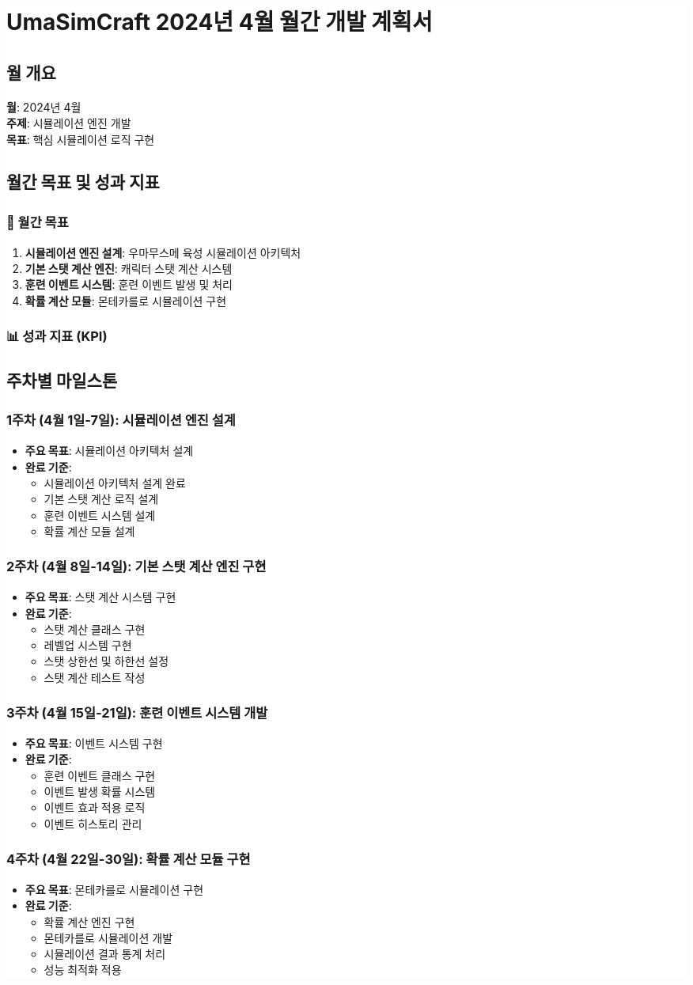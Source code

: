 # UmaSimCraft 2024년 4월 월간 개발 계획서

## 월 개요

**월**: 2024년 4월  
**주제**: 시뮬레이션 엔진 개발  
**목표**: 핵심 시뮬레이션 로직 구현

## 월간 목표 및 성과 지표

### 🎯 월간 목표
1. **시뮬레이션 엔진 설계**: 우마무스메 육성 시뮬레이션 아키텍처
2. **기본 스탯 계산 엔진**: 캐릭터 스탯 계산 시스템
3. **훈련 이벤트 시스템**: 훈련 이벤트 발생 및 처리
4. **확률 계산 모듈**: 몬테카를로 시뮬레이션 구현

### 📊 성과 지표 (KPI)


## 주차별 마일스톤

### 1주차 (4월 1일-7일): 시뮬레이션 엔진 설계
- **주요 목표**: 시뮬레이션 아키텍처 설계
- **완료 기준**: 
  - 시뮬레이션 아키텍처 설계 완료
  - 기본 스탯 계산 로직 설계
  - 훈련 이벤트 시스템 설계
  - 확률 계산 모듈 설계

### 2주차 (4월 8일-14일): 기본 스탯 계산 엔진 구현
- **주요 목표**: 스탯 계산 시스템 구현
- **완료 기준**:
  - 스탯 계산 클래스 구현
  - 레벨업 시스템 구현
  - 스탯 상한선 및 하한선 설정
  - 스탯 계산 테스트 작성

### 3주차 (4월 15일-21일): 훈련 이벤트 시스템 개발
- **주요 목표**: 이벤트 시스템 구현
- **완료 기준**:
  - 훈련 이벤트 클래스 구현
  - 이벤트 발생 확률 시스템
  - 이벤트 효과 적용 로직
  - 이벤트 히스토리 관리

### 4주차 (4월 22일-30일): 확률 계산 모듈 구현
- **주요 목표**: 몬테카를로 시뮬레이션 구현
- **완료 기준**:
  - 확률 계산 엔진 구현
  - 몬테카를로 시뮬레이션 개발
  - 시뮬레이션 결과 통계 처리
  - 성능 최적화 적용
